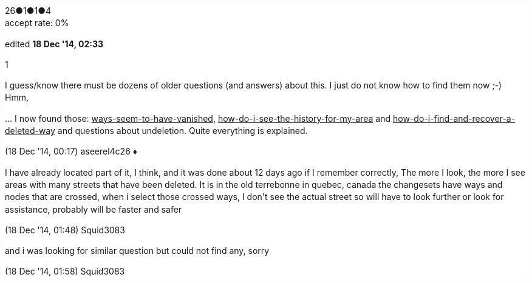 <span class="score" title="26 reputation points">26</span><span title="1 badges"><span class="badge1">●</span><span class="badgecount">1</span></span><span title="1 badges"><span class="silver">●</span><span class="badgecount">1</span></span><span title="4 badges"><span class="bronze">●</span><span class="badgecount">4</span></span><br />
<span class="accept_rate" title="Rate of the user&#39;s accepted answers">accept rate:</span> <span title="Squid3083 has no accepted answers">0%</span></p>
</div>
<div class="post-update-info post-update-info-edited">
<p><span> edited <strong>18 Dec '14, 02:33</strong> </span></p>
</div>
</div>
<div id="comments-container-39674" class="comments-container">
<span id="39677"></span>
<div id="comment-39677" class="comment">
<div id="post-39677-score" class="comment-score">
1
</div>
<div class="comment-text">
<p>I guess/know there must be dozens of older questions (and answers) about this. I just do not know how to find them now ;-) Hmm,</p>
<p>… I now found those: <a href="/questions/992/">ways-seem-to-have-vanished</a>, <a href="/questions/7/">how-do-i-see-the-history-for-my-area</a> and <a href="/questions/23631/">how-do-i-find-and-recover-a-deleted-way</a> and <span>questions about undeletion</span>. Quite everything is explained.</p>
</div>
<div id="comment-39677-info" class="comment-info">
<span class="comment-age">(18 Dec '14, 00:17)</span> <span class="comment-user userinfo">aseerel4c26 ♦</span>
</div>
</div>
<span id="39678"></span>
<div id="comment-39678" class="comment">
<div id="post-39678-score" class="comment-score">
&#10;</div>
<div class="comment-text">
<p>I have already located part of it, I think, and it was done about 12 days ago if I remember correctly, The more I look, the more I see areas with many streets that have been deleted. It is in the old terrebonne in quebec, canada the changesets have ways and nodes that are crossed, when i select those crossed ways, I don't see the actual street so will have to look further or look for assistance, probably will be faster and safer</p>
</div>
<div id="comment-39678-info" class="comment-info">
<span class="comment-age">(18 Dec '14, 01:48)</span> <span class="comment-user userinfo">Squid3083</span>
</div>
</div>
<span id="39679"></span>
<div id="comment-39679" class="comment">
<div id="post-39679-score" class="comment-score">
&#10;</div>
<div class="comment-text">
<p>and i was looking for similar question but could not find any, sorry</p>
</div>
<div id="comment-39679-info" class="comment-info">
<span class="comment-age">(18 Dec '14, 01:58)</span> <span class="comment-user userinfo">Squid3083</span>
</div>
</div>
<span id="39680"></span>
<div id="comment-39680" class="comment not_top_scorer">
<div id="post-39680-score" class="comment-score">
&#10;</div>
<div class="comment-text">